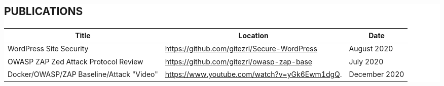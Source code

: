 ## PUBLICATIONS

| Title                                    | Location                                     | Date          |
|------------------------------------------|----------------------------------------------|---------------|
| WordPress Site Security                  | https://github.com/gitezri/Secure-WordPress  | August 2020   |
| OWASP ZAP Zed Attack Protocol Review     | https://github.com/gitezri/owasp-zap-base    | July 2020     |
| Docker/OWASP/ZAP Baseline/Attack "Video" | https://www.youtube.com/watch?v=yGk6Ewm1dgQ. | December 2020 |
